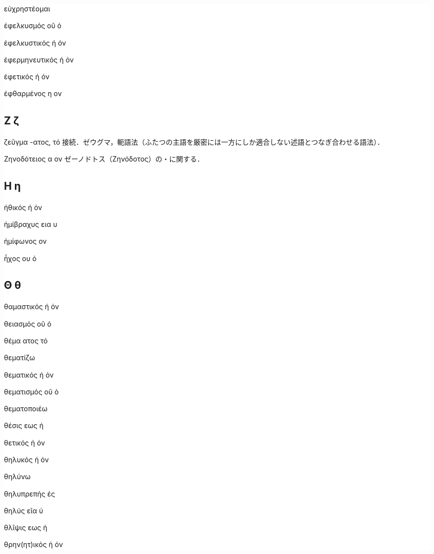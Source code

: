 εὐχρηστέομαι

ἐφελκυσμός οῦ ὁ

ἐφελκυστικός ή όν

ἐφερμηνευτικός ή όν

ἐφετικός ή όν

ἐφθαρμένος η ον

## Ζ ζ

ζεῦγμα -ατος, τό
接続．ゼウグマ，軛語法（ふたつの主語を厳密には一方にしか適合しない述語とつなぎ合わせる語法）．

Ζηνοδότειος α ον
ゼーノドトス（Ζηνόδοτος）の・に関する．

## Η η

ἠθικός ή όν

ἡμίβραχυς εια υ

ἡμίφωνος ον

ἦχος ου ὁ

## Θ θ

θαμαστικός ή όν

θειασμός οῦ ὁ

θέμα ατος τό

θεματίζω

θεματικός ή όν

θεματισμός οῦ ὁ

θεματοποιέω

θέσις εως ἡ

θετικός ή όν

θηλυκός ή όν

θηλύνω

θηλυπρεπής ές

θηλύς εῖα ύ

θλῖψις εως ἡ

θρην(ητ)ικός ή όν
